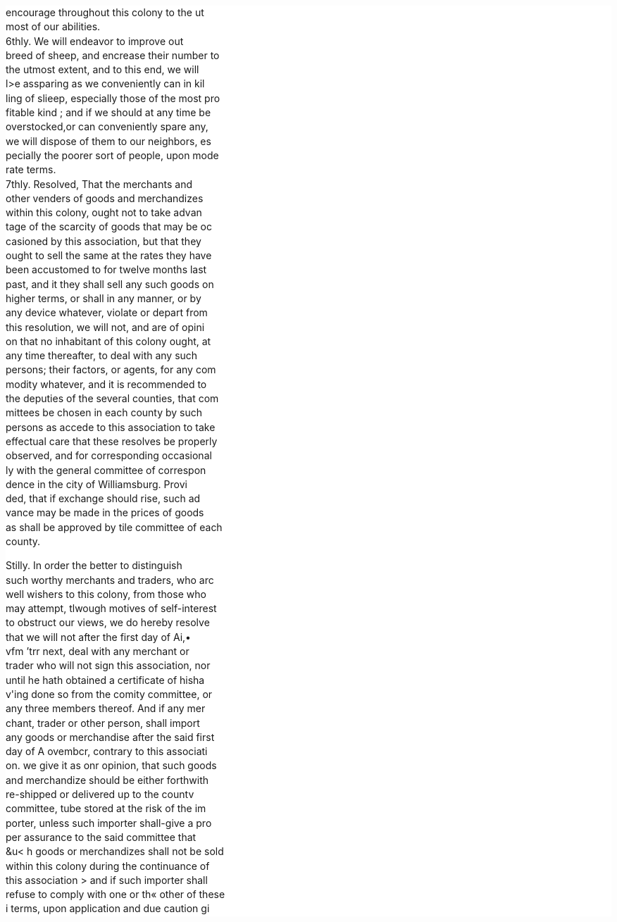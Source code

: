encourage throughout this colony to the ut  
most of our abilities.  
6thly. We will endeavor to improve out  
breed of sheep, and encrease their number to  
the utmost extent, and to this end, we will  
l&gt;e assparing as we conveniently can in kil­  
ling of slieep, especially those of the most pro­  
fitable kind ; and if we should at any time be  
overstocked,or can conveniently spare any,  
we will dispose of them to our neighbors, es­  
pecially the poorer sort of people, upon mode­  
rate terms.  
7thly. Resolved, That the merchants and  
other venders of goods and merchandizes  
within this colony, ought not to take advan­  
tage of the scarcity of goods that may be oc­  
casioned by this association, but that they  
ought to sell the same at the rates they have  
been accustomed to for twelve months last  
past, and it they shall sell any such goods on  
higher terms, or shall in any manner, or by  
any device whatever, violate or depart from  
this resolution, we will not, and are of opini­  
on that no inhabitant of this colony ought, at  
any time thereafter, to deal with any such  
persons; their factors, or agents, for any com­  
modity whatever, and it is recommended to  
the deputies of the several counties, that com­  
mittees be chosen in each county by such  
persons as accede to this association to take  
effectual care that these resolves be properly  
observed, and for corresponding occasional­  
ly with the general committee of correspon­  
dence in the city of Williamsburg. Provi­  
ded, that if exchange should rise, such ad­  
vance may be made in the prices of goods  
as shall be approved by tile committee of each  
county.  
  
Stilly. In order the better to distinguish  
such worthy merchants and traders, who arc  
well wishers to this colony, from those who  
may attempt, tlwough motives of self-interest  
to obstruct our views, we do hereby resolve  
that we will not after the first day of Ai,•  
vfm ’trr next, deal with any merchant or  
trader who will not sign this association, nor  
until he hath obtained a certificate of hisha­  
v&#x27;ing done so from the comity committee, or  
any three members thereof. And if any mer­  
chant, trader or other person, shall import  
any goods or merchandise after the said first  
day of A ovembcr, contrary to this associati­  
on. we give it as onr opinion, that such goods  
and merchandize should be either forthwith  
re-shipped or delivered up to the countv  
committee, tube stored at the risk of the im­  
porter, unless such importer shall-give a pro­  
per assurance to the said committee that  
&amp;u&lt; h goods or merchandizes shall not be sold  
within this colony during the continuance of  
this association &gt; and if such importer shall  
refuse to comply with one or th« other of these  
i terms, upon application and due caution gi­  